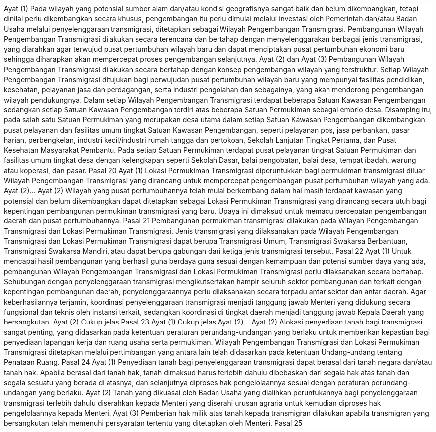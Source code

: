 Ayat (1) Pada wilayah yang potensial sumber alam dan/atau kondisi geografisnya sangat baik dan belum dikembangkan, tetapi dinilai perlu dikembangkan secara khusus, pengembangan itu perlu dimulai melalui investasi oleh Pemerintah dan/atau Badan Usaha melalui penyelenggaraan transmigrasi, ditetapkan sebagai Wilayah Pengembangan Transmigrasi. Pembangunan Wilayah Pengembangan Transmigrasi dilakukan secara terencana dan bertahap dengan menyelenggarakan berbagai jenis transmigrasi, yang diarahkan agar terwujud pusat pertumbuhan wilayah baru dan dapat menciptakan pusat pertumbuhan ekonomi baru sehingga diharapkan akan mempercepat proses pengembangan selanjutnya. Ayat (2) dan Ayat (3) Pembangunan Wilayah Pengembangan Transmigrasi dilakukan secara bertahap dengan konsep pengembangan wilayah yang terstruktur. Setiap Wilayah Pengembangan Transmigrasi ditujukan bagi perwujudan pusat pertumbuhan wilayah baru yang mempunyai fasilitas pendidikan, kesehatan, pelayanan jasa dan perdagangan, serta industri pengolahan dan sebagainya, yang akan mendorong pengembangan wilayah pendukungnya. Dalam setiap Wilayah Pengembangan Transmigrasi terdapat beberapa Satuan Kawasan Pengembangan sedangkan setiap Satuan Kawasan Pengembangan terdiri atas beberapa Satuan Permukiman sebagai embrio desa. Disamping itu, pada salah satu Satuan Permukiman yang merupakan desa utama dalam setiap Satuan Kawasan Pengembangan dikembangkan pusat pelayanan dan fasilitas umum tingkat Satuan Kawasan Pengembangan, seperti pelayanan pos, jasa perbankan, pasar harian, perbengkelan, industri kecil/industri rumah tangga dan pertokoan, Sekolah Lanjutan Tingkat Pertama, dan Pusat Kesehatan Masyarakat Pembantu. Pada setiap Satuan Permukiman terdapat pusat pelayanan tingkat Satuan Permukiman dan fasilitas umum tingkat desa dengan kelengkapan seperti Sekolah Dasar, balai pengobatan, balai desa, tempat ibadah, warung atau koperasi, dan pasar.
Pasal 20
Ayat (1) Lokasi Permukiman Transmigrasi diperuntukkan bagi permukiman transmigrasi diluar Wilayah Pengembangan Transmigrasi yang dirancang untuk mempercepat pengembangan pusat pertumbuhan wilayah yang ada. Ayat (2)… Ayat (2) Wilayah yang pusat pertumbuhannya telah mulai berkembang dalam hal masih terdapat kawasan yang potensial dan belum dikembangkan dapat ditetapkan sebagai Lokasi Permukiman Transmigrasi yang dirancang secara utuh bagi kepentingan pembangunan permukiman transmigrasi yang baru. Upaya ini dimaksud untuk memacu percepatan pengembangan daerah dan pusat pertumbuhannya.
Pasal 21
Pembangunan permukiman transmigrasi dilakukan pada Wilayah Pengembangan Transmigrasi dan Lokasi Permukiman Transmigrasi. Jenis transmigrasi yang dilaksanakan pada Wilayah Pengembangan Transmigrasi dan Lokasi Permukiman Transmigrasi dapat berupa Transmigrasi Umum, Transmigrasi Swakarsa Berbantuan, Transmigrasi Swakarsa Mandiri, atau dapat berupa gabungan dari ketiga jenis transmigrasi tersebut.
Pasal 22
Ayat (1) Untuk mencapai hasil pembangunan yang berhasil guna berdaya guna sesuai dengan kemampuan dan potensi sumber daya yang ada, pembangunan Wilayah Pengembangan Transmigrasi dan Lokasi Permukiman Transmigrasi perlu dilaksanakan secara bertahap. Sehubungan dengan penyelenggaraan transmigrasi mengikutsertakan hampir seluruh sektor pembangunan dan terkait dengan kepentingan pembangunan daerah, penyelenggaraannya perlu dilaksanakan secara terpadu antar sektor dan antar daerah. Agar keberhasilannya terjamin, koordinasi penyelenggaraan transmigrasi menjadi tanggung jawab Menteri yang didukung secara fungsional dan teknis oleh instansi terkait, sedangkan koordinasi di tingkat daerah menjadi tanggung jawab Kepala Daerah yang bersangkutan. Ayat (2) Cukup jelas
Pasal 23
Ayat (1) Cukup jelas Ayat (2)… Ayat (2) Alokasi penyediaan tanah bagi transmigrasi sangat penting, yang didasarkan pada ketentuan peraturan perundang-undangan yang berlaku untuk memberikan kepastian bagi penyediaan lapangan kerja dan ruang usaha serta permukiman. Wilayah Pengembangan Transmigrasi dan Lokasi Permukiman Transmigrasi ditetapkan melalui pertimbangan yang antara lain telah didasarkan pada ketentuan Undang-undang tentang Penataan Ruang.
Pasal 24
Ayat (1) Penyediaan tanah bagi penyelenggaraan transmigrasi dapat berasal dari tanah negara dan/atau tanah hak. Apabila berasal dari tanah hak, tanah dimaksud harus terlebih dahulu dibebaskan dari segala hak atas tanah dan segala sesuatu yang berada di atasnya, dan selanjutnya diproses hak pengelolaannya sesuai dengan peraturan perundang-undangan yang berlaku. Ayat (2) Tanah yang dikuasai oleh Badan Usaha yang dialihkan peruntukannya bagi penyelenggaraan transmigrasi terlebih dahulu diserahkan kepada Menteri yang diserahi urusan agraria untuk kemudian diproses hak pengelolaannya kepada Menteri. Ayat (3) Pemberian hak milik atas tanah kepada transmigran dilakukan apabila transmigran yang bersangkutan telah memenuhi persyaratan tertentu yang ditetapkan oleh Menteri.
Pasal 25
